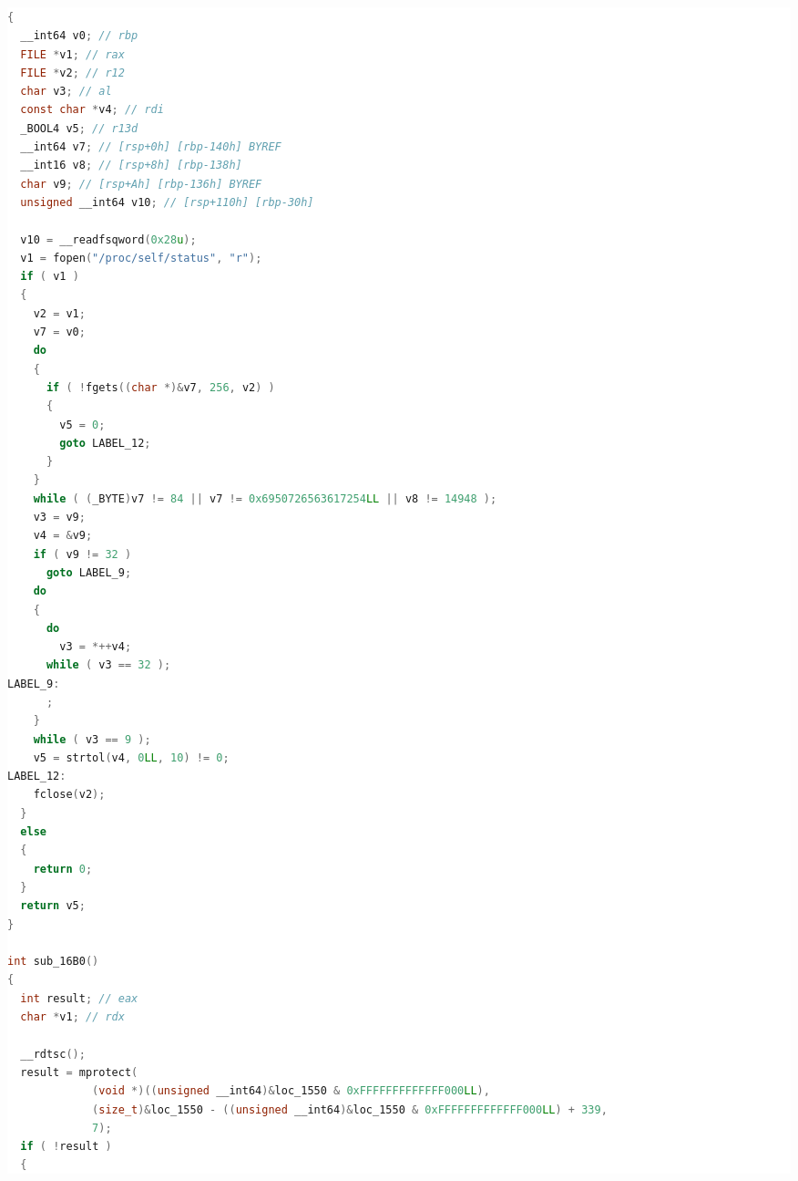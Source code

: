 ```c
{
  __int64 v0; // rbp
  FILE *v1; // rax
  FILE *v2; // r12
  char v3; // al
  const char *v4; // rdi
  _BOOL4 v5; // r13d
  __int64 v7; // [rsp+0h] [rbp-140h] BYREF
  __int16 v8; // [rsp+8h] [rbp-138h]
  char v9; // [rsp+Ah] [rbp-136h] BYREF
  unsigned __int64 v10; // [rsp+110h] [rbp-30h]

  v10 = __readfsqword(0x28u);
  v1 = fopen("/proc/self/status", "r");
  if ( v1 )
  {
    v2 = v1;
    v7 = v0;
    do
    {
      if ( !fgets((char *)&v7, 256, v2) )
      {
        v5 = 0;
        goto LABEL_12;
      }
    }
    while ( (_BYTE)v7 != 84 || v7 != 0x6950726563617254LL || v8 != 14948 );
    v3 = v9;
    v4 = &v9;
    if ( v9 != 32 )
      goto LABEL_9;
    do
    {
      do
        v3 = *++v4;
      while ( v3 == 32 );
LABEL_9:
      ;
    }
    while ( v3 == 9 );
    v5 = strtol(v4, 0LL, 10) != 0;
LABEL_12:
    fclose(v2);
  }
  else
  {
    return 0;
  }
  return v5;
}

int sub_16B0()
{
  int result; // eax
  char *v1; // rdx

  __rdtsc();
  result = mprotect(
             (void *)((unsigned __int64)&loc_1550 & 0xFFFFFFFFFFFFF000LL),
             (size_t)&loc_1550 - ((unsigned __int64)&loc_1550 & 0xFFFFFFFFFFFFF000LL) + 339,
             7);
  if ( !result )
  {
```